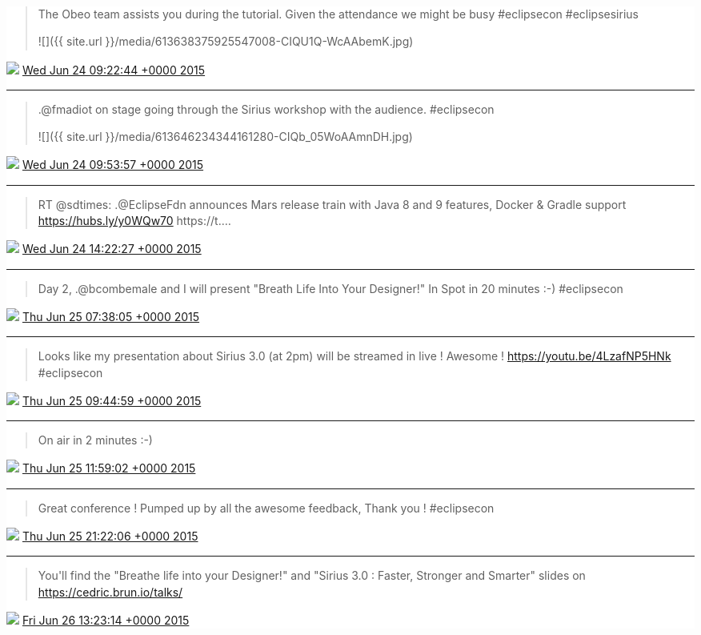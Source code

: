 > The Obeo team assists you during the tutorial. Given the attendance we might be busy  #eclipsecon  #eclipsesirius 
> 
> ![]({{ site.url }}/media/613638375925547008-CIQU1Q-WcAAbemK.jpg)

<img src="{{ site.url }}/media/tweet.ico" width="12" /> [Wed Jun 24 09:22:44 +0000 2015](https://twitter.com/bruncedric/status/613638375925547008)

----

> .@fmadiot  on stage going through the Sirius workshop with the audience. #eclipsecon 
> 
> ![]({{ site.url }}/media/613646234344161280-CIQb_05WoAAmnDH.jpg)

<img src="{{ site.url }}/media/tweet.ico" width="12" /> [Wed Jun 24 09:53:57 +0000 2015](https://twitter.com/bruncedric/status/613646234344161280)

----

> RT @sdtimes: .@EclipseFdn announces Mars release train with Java 8 and 9 features, Docker &amp; Gradle support https://hubs.ly/y0WQw70 https://t.…

<img src="{{ site.url }}/media/tweet.ico" width="12" /> [Wed Jun 24 14:22:27 +0000 2015](https://twitter.com/bruncedric/status/613713804707409920)

----

> Day 2, .@bcombemale and I will present "Breath Life Into Your Designer!" In Spot in 20 minutes :-) #eclipsecon

<img src="{{ site.url }}/media/tweet.ico" width="12" /> [Thu Jun 25 07:38:05 +0000 2015](https://twitter.com/bruncedric/status/613974426808414208)

----

> Looks like my presentation about Sirius 3.0 (at 2pm) will be streamed in live ! Awesome !  https://youtu.be/4LzafNP5HNk #eclipsecon

<img src="{{ site.url }}/media/tweet.ico" width="12" /> [Thu Jun 25 09:44:59 +0000 2015](https://twitter.com/bruncedric/status/614006363472162817)

----

> On air in 2 minutes :-)

<img src="{{ site.url }}/media/tweet.ico" width="12" /> [Thu Jun 25 11:59:02 +0000 2015](https://twitter.com/bruncedric/status/614040099584667649)

----

> Great conference ! Pumped up by all the awesome feedback, Thank you ! #eclipsecon

<img src="{{ site.url }}/media/tweet.ico" width="12" /> [Thu Jun 25 21:22:06 +0000 2015](https://twitter.com/bruncedric/status/614181797132414976)

----

> You'll find the "Breathe life into your Designer!" and "Sirius 3.0 : Faster, Stronger and Smarter" slides on https://cedric.brun.io/talks/

<img src="{{ site.url }}/media/tweet.ico" width="12" /> [Fri Jun 26 13:23:14 +0000 2015](https://twitter.com/bruncedric/status/614423678105862144)

